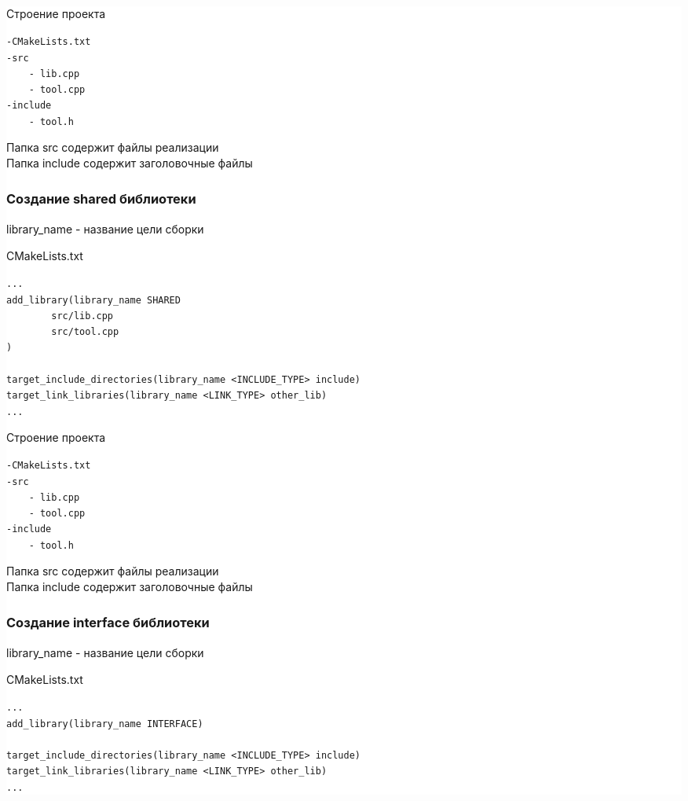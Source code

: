 Строение проекта
```
-CMakeLists.txt
-src
    - lib.cpp
    - tool.cpp
-include
    - tool.h
```

Папка src содержит файлы реализации  
Папка include содержит заголовочные файлы

### Создание shared библиотеки

library_name - название цели сборки

CMakeLists.txt
```
...
add_library(library_name SHARED
        src/lib.cpp
        src/tool.cpp
)

target_include_directories(library_name <INCLUDE_TYPE> include)
target_link_libraries(library_name <LINK_TYPE> other_lib)
...
```

Строение проекта
```
-CMakeLists.txt
-src
    - lib.cpp
    - tool.cpp
-include
    - tool.h
```

Папка src содержит файлы реализации  
Папка include содержит заголовочные файлы

### Создание interface библиотеки

library_name - название цели сборки

CMakeLists.txt
```
...
add_library(library_name INTERFACE)

target_include_directories(library_name <INCLUDE_TYPE> include)
target_link_libraries(library_name <LINK_TYPE> other_lib)
...
```
